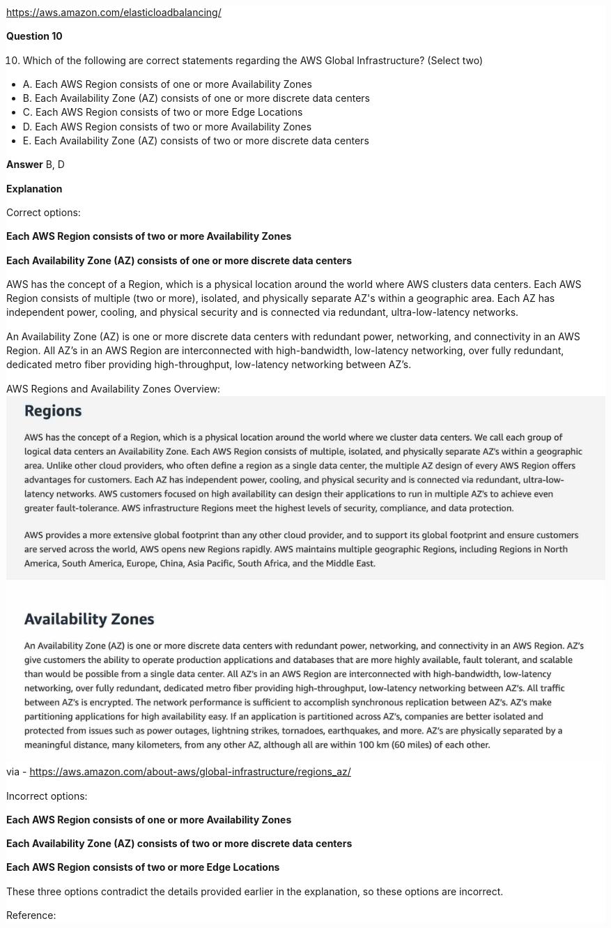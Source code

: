  <p><a href="https://aws.amazon.com/elasticloadbalancing/">https://aws.amazon.com/elasticloadbalancing/</a></p>
</div>

**Question 10**

10. Which of the following are correct statements regarding the AWS Global Infrastructure? (Select two)
*  A. Each AWS Region consists of one or more Availability Zones
*  B. Each Availability Zone (AZ) consists of one or more discrete data centers
*  C. Each AWS Region consists of two or more Edge Locations
*  D. Each AWS Region consists of two or more Availability Zones
*  E. Each Availability Zone (AZ) consists of two or more discrete data centers

**Answer** B, D

**Explanation**
<div data-purpose="safely-set-inner-html:rich-text-viewer:html" id="question-explanation" class="rt-scaffolding">
 <p>Correct options:</p>
 <p><strong>Each AWS Region consists of two or more Availability Zones</strong></p>
 <p><strong>Each Availability Zone (AZ) consists of one or more discrete data centers</strong></p>
 <p>AWS has the concept of a Region, which is a physical location around the world where AWS clusters data centers. Each AWS Region consists of multiple (two or more), isolated, and physically separate AZ's within a geographic area. Each AZ has independent power, cooling, and physical security and is connected via redundant, ultra-low-latency networks.</p>
 <p>An Availability Zone (AZ) is one or more discrete data centers with redundant power, networking, and connectivity in an AWS Region. All AZ’s in an AWS Region are interconnected with high-bandwidth, low-latency networking, over fully redundant, dedicated metro fiber providing high-throughput, low-latency networking between AZ’s.</p>
 <p>AWS Regions and Availability Zones Overview: <img src="https://github.com/robertoplatz/aws_certified_practitioner_exam/blob/main/questions/exam01/images/pt1-q17-i1.jpg?raw=true"> via - <a href="https://aws.amazon.com/about-aws/global-infrastructure/regions_az/">https://aws.amazon.com/about-aws/global-infrastructure/regions_az/</a></p>
 <p>Incorrect options:</p>
 <p><strong>Each AWS Region consists of one or more Availability Zones</strong></p>
 <p><strong>Each Availability Zone (AZ) consists of two or more discrete data centers</strong></p>
 <p><strong>Each AWS Region consists of two or more Edge Locations</strong></p>
 <p>These three options contradict the details provided earlier in the explanation, so these options are incorrect.</p>
 <p>Reference:</p>